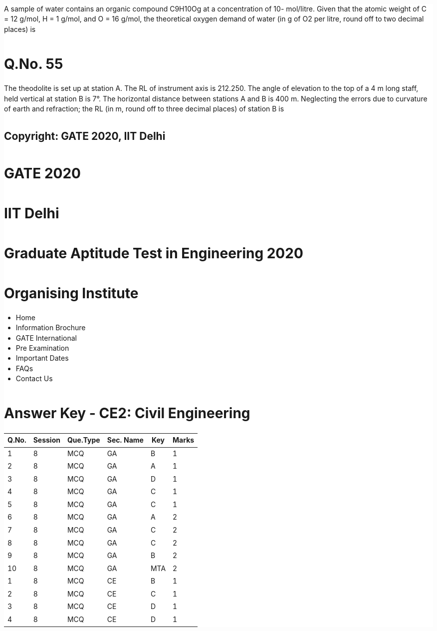 A sample of water contains an organic compound C9H10Og at a concentration of 10- mol/litre. Given that the atomic weight of C = 12 g/mol, H = 1 g/mol, and O = 16 g/mol, the theoretical oxygen demand of water (in g of O2 per litre, round off to two decimal places) is

# Q.No. 55

The theodolite is set up at station A. The RL of instrument axis is 212.250. The angle of elevation to the top of a 4 m long staff, held vertical at station B is 7°. The horizontal distance between stations A and B is 400 m. Neglecting the errors due to curvature of earth and refraction; the RL (in m, round off to three decimal places) of station B is

Copyright: GATE 2020, IIT Delhi
---
# GATE 2020

# IIT Delhi

# Graduate Aptitude Test in Engineering 2020

# Organising Institute

- Home
- Information Brochure
- GATE International
- Pre Examination
- Important Dates
- FAQs
- Contact Us

# Answer Key - CE2: Civil Engineering

|Q.No.|Session|Que.Type|Sec. Name|Key|Marks|
|---|---|---|---|---|---|
|1|8|MCQ|GA|B|1|
|2|8|MCQ|GA|A|1|
|3|8|MCQ|GA|D|1|
|4|8|MCQ|GA|C|1|
|5|8|MCQ|GA|C|1|
|6|8|MCQ|GA|A|2|
|7|8|MCQ|GA|C|2|
|8|8|MCQ|GA|C|2|
|9|8|MCQ|GA|B|2|
|10|8|MCQ|GA|MTA|2|
|1|8|MCQ|CE|B|1|
|2|8|MCQ|CE|C|1|
|3|8|MCQ|CE|D|1|
|4|8|MCQ|CE|D|1|